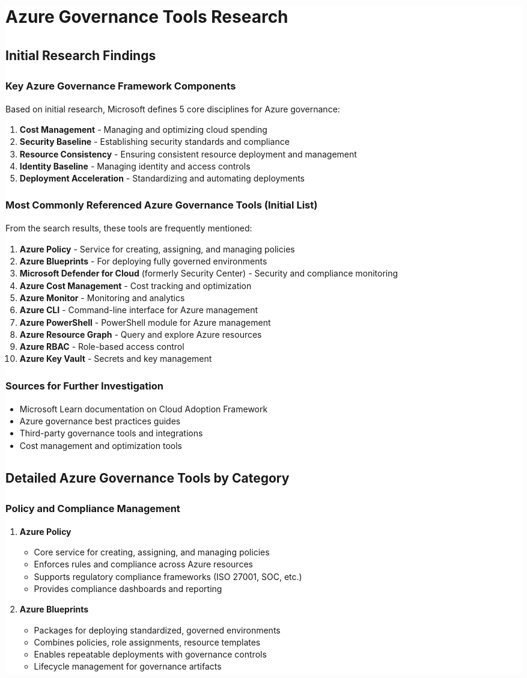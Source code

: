 # Azure Governance Tools Research

## Initial Research Findings

### Key Azure Governance Framework Components
Based on initial research, Microsoft defines 5 core disciplines for Azure governance:
1. **Cost Management** - Managing and optimizing cloud spending
2. **Security Baseline** - Establishing security standards and compliance
3. **Resource Consistency** - Ensuring consistent resource deployment and management
4. **Identity Baseline** - Managing identity and access controls
5. **Deployment Acceleration** - Standardizing and automating deployments

### Most Commonly Referenced Azure Governance Tools (Initial List)
From the search results, these tools are frequently mentioned:

1. **Azure Policy** - Service for creating, assigning, and managing policies
2. **Azure Blueprints** - For deploying fully governed environments
3. **Microsoft Defender for Cloud** (formerly Security Center) - Security and compliance monitoring
4. **Azure Cost Management** - Cost tracking and optimization
5. **Azure Monitor** - Monitoring and analytics
6. **Azure CLI** - Command-line interface for Azure management
7. **Azure PowerShell** - PowerShell module for Azure management
8. **Azure Resource Graph** - Query and explore Azure resources
9. **Azure RBAC** - Role-based access control
10. **Azure Key Vault** - Secrets and key management

### Sources for Further Investigation
- Microsoft Learn documentation on Cloud Adoption Framework
- Azure governance best practices guides
- Third-party governance tools and integrations
- Cost management and optimization tools



## Detailed Azure Governance Tools by Category

### Policy and Compliance Management
1. **Azure Policy**
   - Core service for creating, assigning, and managing policies
   - Enforces rules and compliance across Azure resources
   - Supports regulatory compliance frameworks (ISO 27001, SOC, etc.)
   - Provides compliance dashboards and reporting

2. **Azure Blueprints**
   - Packages for deploying standardized, governed environments
   - Combines policies, role assignments, resource templates
   - Enables repeatable deployments with governance controls
   - Lifecycle management for governance artifacts

